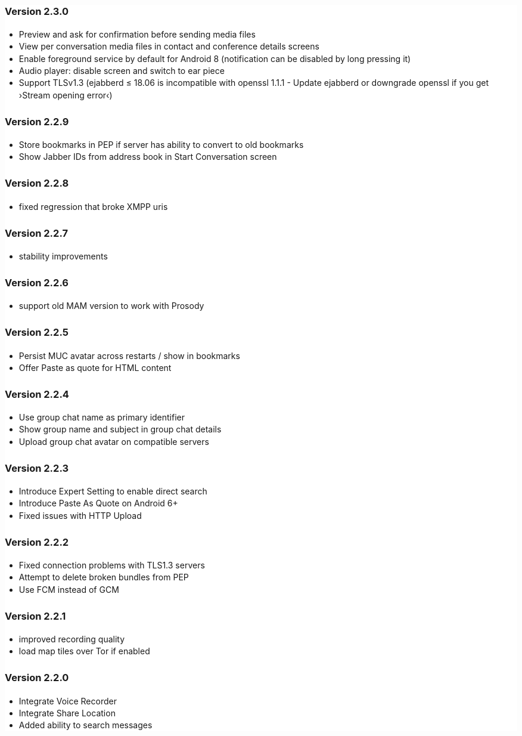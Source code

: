 ### Version 2.3.0
* Preview and ask for confirmation before sending media files
* View per conversation media files in contact and conference details screens
* Enable foreground service by default for Android 8 (notification can be disabled by long pressing it)
* Audio player: disable screen and switch to ear piece
* Support TLSv1.3 (ejabberd ≤ 18.06 is incompatible with openssl 1.1.1 - Update ejabberd or downgrade openssl if you get ›Stream opening error‹)


### Version 2.2.9
* Store bookmarks in PEP if server has ability to convert to old bookmarks
* Show Jabber IDs from address book in Start Conversation screen

### Version 2.2.8
* fixed regression that broke XMPP uris

### Version 2.2.7
* stability improvements

### Version 2.2.6
* support old MAM version to work with Prosody

### Version 2.2.5
* Persist MUC avatar across restarts / show in bookmarks
* Offer Paste as quote for HTML content

### Version 2.2.4
* Use group chat name as primary identifier
* Show group name and subject in group chat details
* Upload group chat avatar on compatible servers

### Version 2.2.3
* Introduce Expert Setting to enable direct search
* Introduce Paste As Quote on Android 6+
* Fixed issues with HTTP Upload

### Version 2.2.2
* Fixed connection problems with TLS1.3 servers
* Attempt to delete broken bundles from PEP
* Use FCM instead of GCM

### Version 2.2.1
* improved recording quality
* load map tiles over Tor if enabled 

### Version 2.2.0
* Integrate Voice Recorder
* Integrate Share Location
* Added ability to search messages
